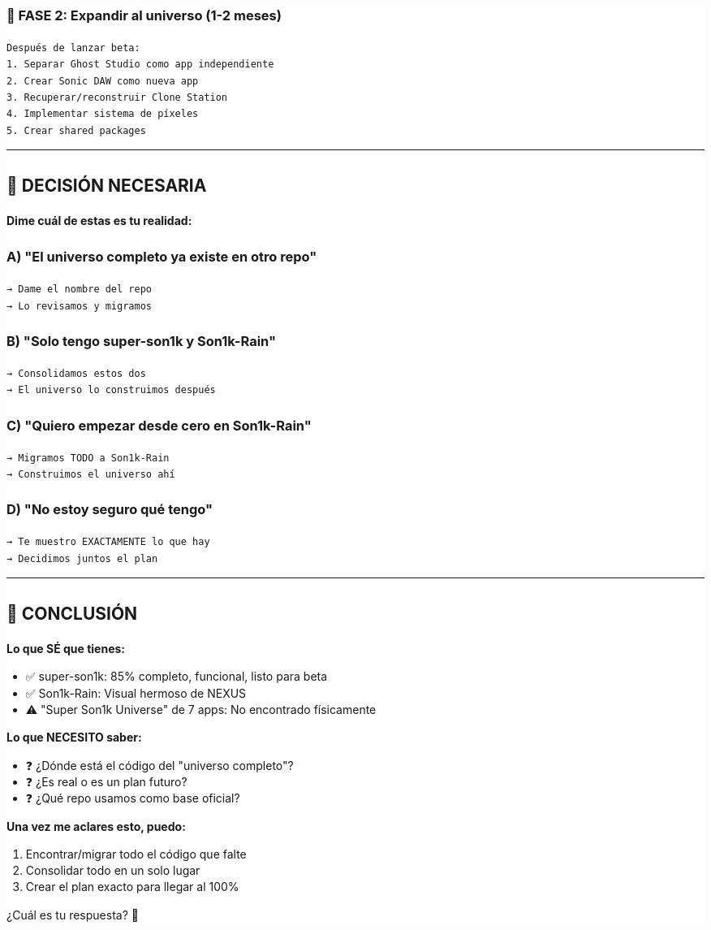 ### 🚀 FASE 2: Expandir al universo (1-2 meses)
```
Después de lanzar beta:
1. Separar Ghost Studio como app independiente
2. Crear Sonic DAW como nueva app
3. Recuperar/reconstruir Clone Station
4. Implementar sistema de píxeles
5. Crear shared packages
```

---

## 🎯 DECISIÓN NECESARIA

**Dime cuál de estas es tu realidad:**

### A) "El universo completo ya existe en otro repo"
```
→ Dame el nombre del repo
→ Lo revisamos y migramos
```

### B) "Solo tengo super-son1k y Son1k-Rain"
```
→ Consolidamos estos dos
→ El universo lo construimos después
```

### C) "Quiero empezar desde cero en Son1k-Rain"
```
→ Migramos TODO a Son1k-Rain
→ Construimos el universo ahí
```

### D) "No estoy seguro qué tengo"
```
→ Te muestro EXACTAMENTE lo que hay
→ Decidimos juntos el plan
```

---

## 🏁 CONCLUSIÓN

**Lo que SÉ que tienes:**
- ✅ super-son1k: 85% completo, funcional, listo para beta
- ✅ Son1k-Rain: Visual hermoso de NEXUS
- ⚠️ "Super Son1k Universe" de 7 apps: No encontrado físicamente

**Lo que NECESITO saber:**
- ❓ ¿Dónde está el código del "universo completo"?
- ❓ ¿Es real o es un plan futuro?
- ❓ ¿Qué repo usamos como base oficial?

**Una vez me aclares esto, puedo:**
1. Encontrar/migrar todo el código que falte
2. Consolidar todo en un solo lugar
3. Crear el plan exacto para llegar al 100%

¿Cuál es tu respuesta? 🎯
